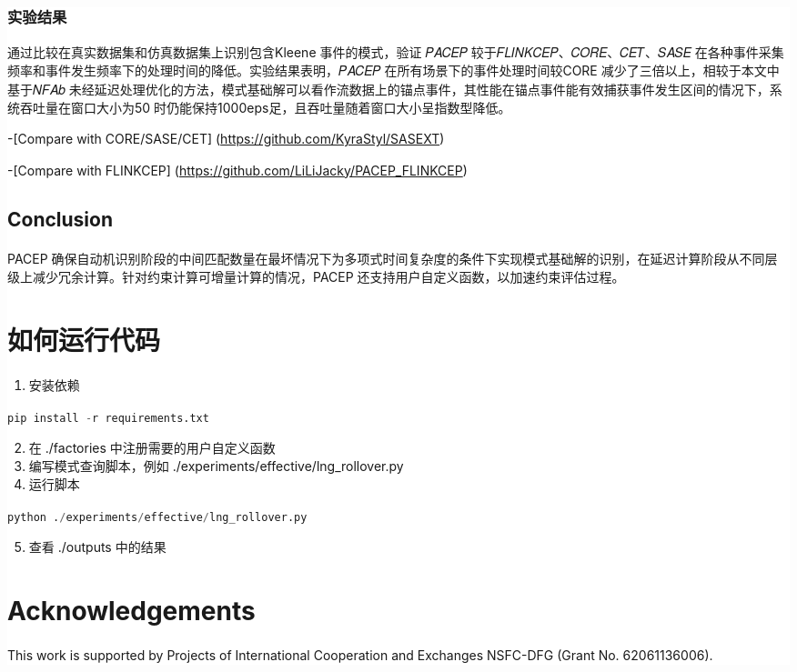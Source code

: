 ### 实验结果
通过比较在真实数据集和仿真数据集上识别包含Kleene 事件的模式，验证 𝑃𝐴𝐶𝐸𝑃 较于𝐹𝐿𝐼𝑁𝐾𝐶𝐸𝑃、𝐶𝑂𝑅𝐸、𝐶𝐸𝑇、𝑆𝐴𝑆𝐸 在各种事件采集频率和事件发生频率下的处理时间的降低。实验结果表明，𝑃𝐴𝐶𝐸𝑃 在所有场景下的事件处理时间较CORE 减少了三倍以上，相较于本文中基于𝑁𝐹𝐴𝑏 未经延迟处理优化的方法，模式基础解可以看作流数据上的锚点事件，其性能在锚点事件能有效捕获事件发生区间的情况下，系统吞吐量在窗口大小为50 时仍能保持1000eps足，且吞吐量随着窗口大小呈指数型降低。

-[Compare with CORE/SASE/CET] (https://github.com/KyraStyl/SASEXT)

-[Compare with FLINKCEP] (https://github.com/LiLiJacky/PACEP_FLINKCEP)

## Conclusion
PACEP 确保自动机识别阶段的中间匹配数量在最坏情况下为多项式时间复杂度的条件下实现模式基础解的识别，在延迟计算阶段从不同层级上减少冗余计算。针对约束计算可增量计算的情况，PACEP 还支持用户自定义函数，以加速约束评估过程。

# 如何运行代码
1. 安装依赖
```python
pip install -r requirements.txt
```
2. 在 ./factories 中注册需要的用户自定义函数
3. 编写模式查询脚本，例如 ./experiments/effective/lng_rollover.py
4. 运行脚本
```python
python ./experiments/effective/lng_rollover.py
```
5. 查看 ./outputs 中的结果

# Acknowledgements
This work is supported by Projects of International Cooperation and Exchanges NSFC-DFG (Grant No. 62061136006).